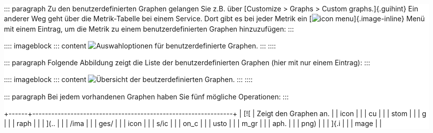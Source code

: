 ::: paragraph
Zu den benutzerdefinierten Graphen gelangen Sie z.B. über [Customize \>
Graphs \> Custom graphs.]{.guihint} Ein anderer Weg geht über die
Metrik-Tabelle bei einem Service. Dort gibt es bei jeder Metrik ein
[![icon menu](../images/icons/icon_menu.png)]{.image-inline} Menü mit
einem Eintrag, um die Metrik zu einem benutzerdefinierten Graphen
hinzuzufügen:
:::

:::: imageblock
::: content
![Auswahloptionen für benutzerdefinierte
Graphen.](../images/graphing_new_custom.png)
:::
::::

::: paragraph
Folgende Abbildung zeigt die Liste der benutzerdefinierten Graphen (hier
mit nur einem Eintrag):
:::

:::: imageblock
::: content
![Übersicht der beutzerdefinierten
Graphen.](../images/custom_graph_list.png)
:::
::::

::: paragraph
Bei jedem vorhandenen Graphen haben Sie fünf mögliche Operationen:
:::

+------+---------------------------------------------------------------+
| [![  | Zeigt den Graphen an.                                         |
| icon |                                                               |
| cu   |                                                               |
| stom |                                                               |
| g    |                                                               |
| raph |                                                               |
| ](.. |                                                               |
| /ima |                                                               |
| ges/ |                                                               |
| icon |                                                               |
| s/ic |                                                               |
| on_c |                                                               |
| usto |                                                               |
| m_gr |                                                               |
| aph. |                                                               |
| png) |                                                               |
| ]{.i |                                                               |
| mage |                                                               |